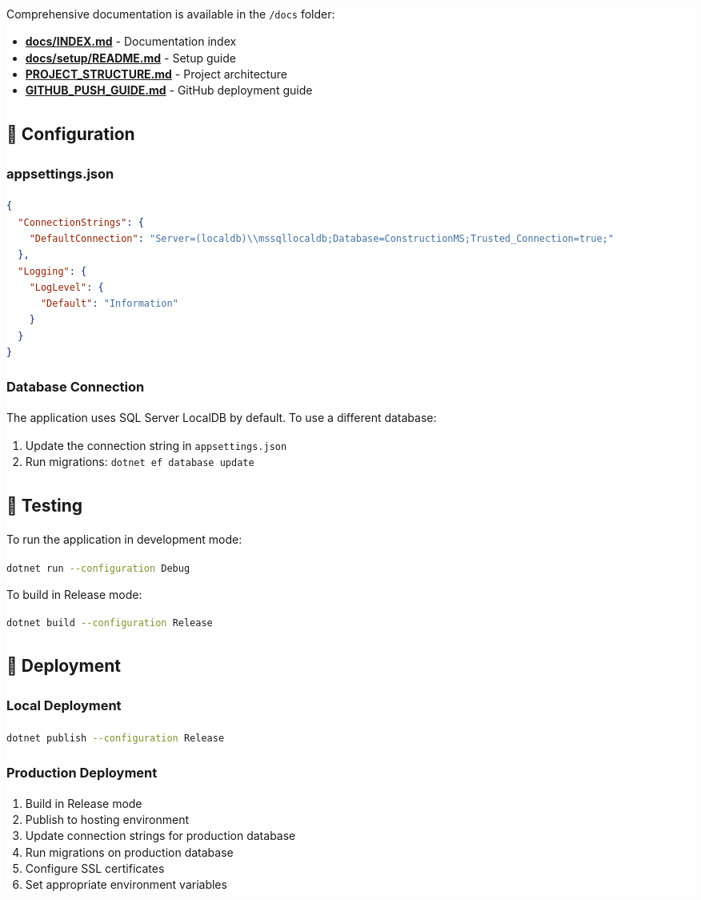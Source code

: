 Comprehensive documentation is available in the `/docs` folder:

- **[docs/INDEX.md](Construction%20Management%20System/docs/INDEX.md)** - Documentation index
- **[docs/setup/README.md](Construction%20Management%20System/docs/setup/README.md)** - Setup guide
- **[PROJECT_STRUCTURE.md](Construction%20Management%20System/PROJECT_STRUCTURE.md)** - Project architecture
- **[GITHUB_PUSH_GUIDE.md](Construction%20Management%20System/GITHUB_PUSH_GUIDE.md)** - GitHub deployment guide

## 🔧 Configuration

### appsettings.json
```json
{
  "ConnectionStrings": {
    "DefaultConnection": "Server=(localdb)\\mssqllocaldb;Database=ConstructionMS;Trusted_Connection=true;"
  },
  "Logging": {
    "LogLevel": {
      "Default": "Information"
    }
  }
}
```

### Database Connection
The application uses SQL Server LocalDB by default. To use a different database:
1. Update the connection string in `appsettings.json`
2. Run migrations: `dotnet ef database update`

## 🧪 Testing

To run the application in development mode:
```bash
dotnet run --configuration Debug
```

To build in Release mode:
```bash
dotnet build --configuration Release
```

## 🚀 Deployment

### Local Deployment
```bash
dotnet publish --configuration Release
```

### Production Deployment
1. Build in Release mode
2. Publish to hosting environment
3. Update connection strings for production database
4. Run migrations on production database
5. Configure SSL certificates
6. Set appropriate environment variables

